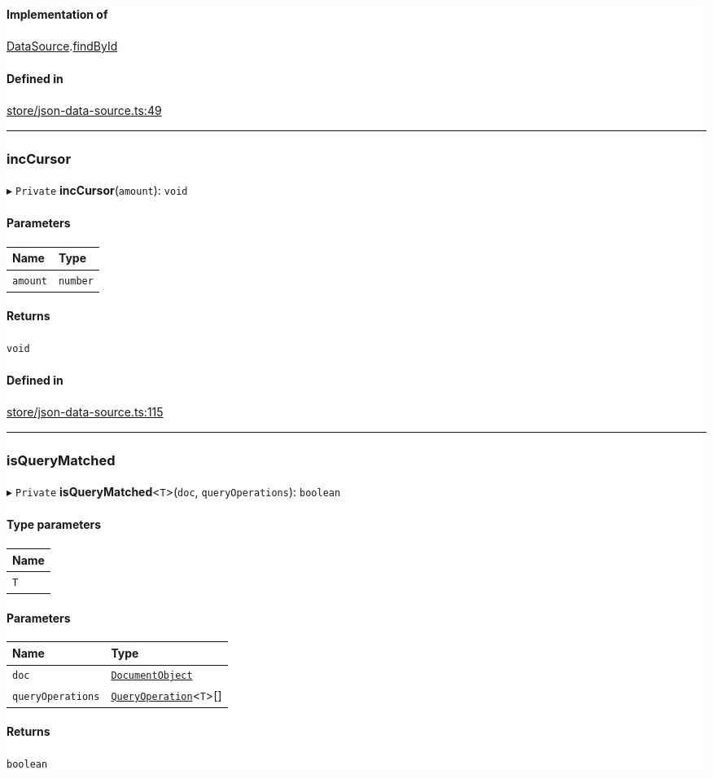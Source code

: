 #### Implementation of

[DataSource](DataSource.md).[findById](DataSource.md#findbyid)

#### Defined in

[store/json-data-source.ts:49](https://github.com/entropic-bond/entropic-bond/blob/2a330da/src/store/json-data-source.ts#L49)

___

### incCursor

▸ `Private` **incCursor**(`amount`): `void`

#### Parameters

| Name | Type |
| :------ | :------ |
| `amount` | `number` |

#### Returns

`void`

#### Defined in

[store/json-data-source.ts:115](https://github.com/entropic-bond/entropic-bond/blob/2a330da/src/store/json-data-source.ts#L115)

___

### isQueryMatched

▸ `Private` **isQueryMatched**<`T`\>(`doc`, `queryOperations`): `boolean`

#### Type parameters

| Name |
| :------ |
| `T` |

#### Parameters

| Name | Type |
| :------ | :------ |
| `doc` | [`DocumentObject`](../modules.md#documentobject) |
| `queryOperations` | [`QueryOperation`](../modules.md#queryoperation)<`T`\>[] |

#### Returns

`boolean`
